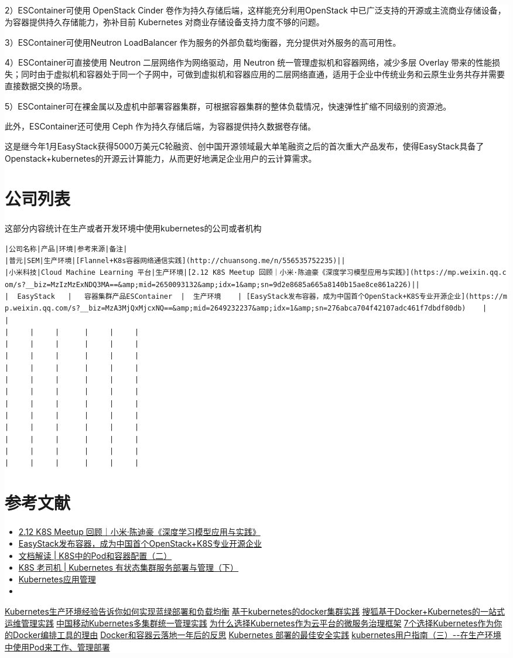 2）ESContainer可使用 OpenStack Cinder 卷作为持久存储后端，这样能充分利用OpenStack 中已广泛支持的开源或主流商业存储设备，为容器提供持久存储能力，弥补目前 Kubernetes 对商业存储设备支持力度不够的问题。

3）ESContainer可使用Neutron LoadBalancer 作为服务的外部负载均衡器，充分提供对外服务的高可用性。

4）ESContainer可直接使用 Neutron 二层网络作为网络驱动，用 Neutron 统一管理虚拟机和容器网络，减少多层 Overlay 带来的性能损失；同时由于虚拟机和容器处于同一个子网中，可做到虚拟机和容器应用的二层网络直通，适用于企业中传统业务和云原生业务共存并需要直接数据交换的场景。

5）ESContainer可在裸金属以及虚机中部署容器集群，可根据容器集群的整体负载情况，快速弹性扩缩不同级别的资源池。

此外，ESContainer还可使用 Ceph 作为持久存储后端，为容器提供持久数据卷存储。

这是继今年1月EasyStack获得5000万美元C轮融资、创中国开源领域最大单笔融资之后的首次重大产品发布，使得EasyStack具备了Openstack+kubernetes的开源云计算能力，从而更好地满足企业用户的云计算需求。


# 公司列表
这部分内容统计在生产或者开发环境中使用kubernetes的公司或者机构
```table
|公司名称|产品|环境|参考来源|备注|
|普元|SEM|生产环境|[Flannel+K8s容器网络通信实践](http://chuansong.me/n/556535752235)||
|小米科技|Cloud Machine Learning 平台|生产环境|[2.12 K8S Meetup 回顾｜小米·陈迪豪《深度学习模型应用与实践》](https://mp.weixin.qq.com/s?__biz=MzIzMzExNDQ3MA==&amp;mid=2650093132&amp;idx=1&amp;sn=9d2e8685a665a8140b15ae8ce861a226)||
|  EasyStack   |   容器集群产品ESContainer  |  生产环境    | [EasyStack发布容器，成为中国首个OpenStack+K8S专业开源企业](https://mp.weixin.qq.com/s?__biz=MzA3MjQxMjcxNQ==&amp;mid=2649232237&amp;idx=1&amp;sn=276abca704f42107adc461f7dbdf80db)    |     |
|     |     |      |     |     |
|     |     |      |     |     |
|     |     |      |     |     |
|     |     |      |     |     |
|     |     |      |     |     |
|     |     |      |     |     |
|     |     |      |     |     |
|     |     |      |     |     |
|     |     |      |     |     |
|     |     |      |     |     |
|     |     |      |     |     |
|     |     |      |     |     |
```
# 参考文献
- [2.12 K8S Meetup 回顾｜小米·陈迪豪《深度学习模型应用与实践》](https://mp.weixin.qq.com/s?__biz=MzIzMzExNDQ3MA==&amp;mid=2650093132&amp;idx=1&amp;sn=9d2e8685a665a8140b15ae8ce861a226)
- [EasyStack发布容器，成为中国首个OpenStack+K8S专业开源企业](https://mp.weixin.qq.com/s?__biz=MzA3MjQxMjcxNQ==&amp;mid=2649232237&amp;idx=1&amp;sn=276abca704f42107adc461f7dbdf80db)
- [文档解读 | K8S中的Pod和容器配置（二）](http://mp.weixin.qq.com/s?__biz=MzI4NDYxOTgwMw==&amp;mid=2247483755&amp;idx=1&amp;sn=418ed8bb83454ac158a2634b995cd4ff)
- [K8S 老司机 | Kubernetes 有状态集群服务部署与管理（下）](http://mp.weixin.qq.com/s?__biz=MzU1OTAzNzc5MQ==&amp;mid=2247483727&amp;idx=3&amp;sn=485f783756f9539ba8659ee265d2905f&amp;chksm=fc1c2d7fcb6ba46908b2078bed06b34a6aafeb67d2fe50bde3979baaa4d60eaaa67bf7bc2da9&amp;mpshare=1&amp;scene=1&amp;srcid=0424tZbUNKEy8lozNbfHnwEv#rd)
-  [Kubernetes应用管理](https://feisky.gitbooks.io/kubernetes/apps/)
- 
[Kubernetes生产环境经验告诉你如何实现蓝绿部署和负载均衡](http://www.tuicool.com/articles/6R73qmn)
[基于kubernetes的docker集群实践](https://segmentfault.com/a/1190000002978115)
[搜狐基于Docker+Kubernetes的一站式运维管理实践](http://dockone.io/article/1195)
[中国移动Kubernetes多集群统一管理实践](http://mp.weixin.qq.com/s?src=3&timestamp=1473267083&ver=1&signature=OatXtRvD9i*enjvx5hjUzvcmO1eAHWhHM8Jl9jKCv-vGVHzW*Yl1pEji4Y1zgOEJZxqF-eZ9EeKo1vnOz2txzTO5L58nfYC9gEvaIEzDuMddTwolBCpLaTCKWDS1t5pgyNxrYG78qpTwetdJZE3WalehqdVO9433u-l4A-HQrIg=)
[为什么选择Kubernetes作为云平台的微服务治理框架](http://oicwx.com/detail/920759)
[7个选择Kubernetes作为你的Docker编排工具的理由](https://caicloud.io/article_detail/573d8b1a8241681100000029)
[Docker和容器云落地一年后的反思](https://caicloud.io/article_detail/579339561d51bc0000000001)
[Kubernetes 部署的最佳安全实践](http://golangtc.com/t/57e1f0dab09ecc16350001f3)
[kubernetes用户指南（三）--在生产环境中使用Pod来工作、管理部署](http://blog.csdn.net/qq1010885678/article/details/49156557)